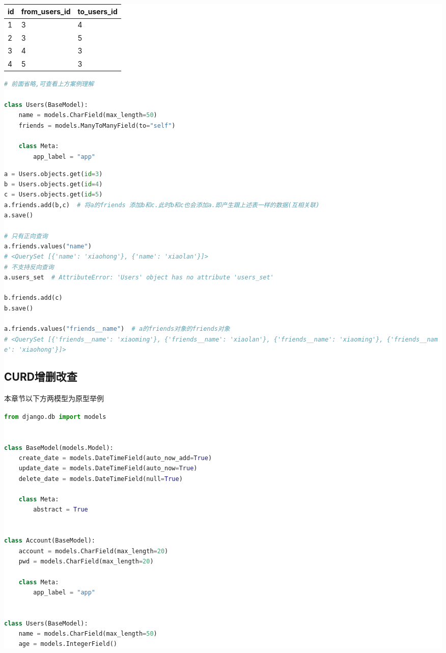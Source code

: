 id|from_users_id|to_users_id
-|-|-
1|3|4
2|3|5
3|4|3
4|5|3

```py
# 前面省略,可查看上方案例理解

class Users(BaseModel):
    name = models.CharField(max_length=50)
    friends = models.ManyToManyField(to="self")

    class Meta:
        app_label = "app"
```
```py
a = Users.objects.get(id=3)
b = Users.objects.get(id=4)
c = Users.objects.get(id=5)
a.friends.add(b,c)  # 将a的friends 添加b和c.此时b和c也会添加a.即产生跟上述表一样的数据(互相关联)
a.save()

# 只有正向查询
a.friends.values("name")
# <QuerySet [{'name': 'xiaohong'}, {'name': 'xiaolan'}]>
# 不支持反向查询
a.users_set  # AttributeError: 'Users' object has no attribute 'users_set'

b.friends.add(c)
b.save()

a.friends.values("friends__name")  # a的friends对象的friends对象
# <QuerySet [{'friends__name': 'xiaoming'}, {'friends__name': 'xiaolan'}, {'friends__name': 'xiaoming'}, {'friends__name': 'xiaohong'}]>
```

## CURD增删改查
本章节以下方两模型为原型举例
```py
from django.db import models


class BaseModel(models.Model):
    create_date = models.DateTimeField(auto_now_add=True)
    update_date = models.DateTimeField(auto_now=True)
    delete_date = models.DateTimeField(null=True)

    class Meta:
        abstract = True


class Account(BaseModel):
    account = models.CharField(max_length=20)
    pwd = models.CharField(max_length=20)

    class Meta:
        app_label = "app"


class Users(BaseModel):
    name = models.CharField(max_length=50)
    age = models.IntegerField()
```
